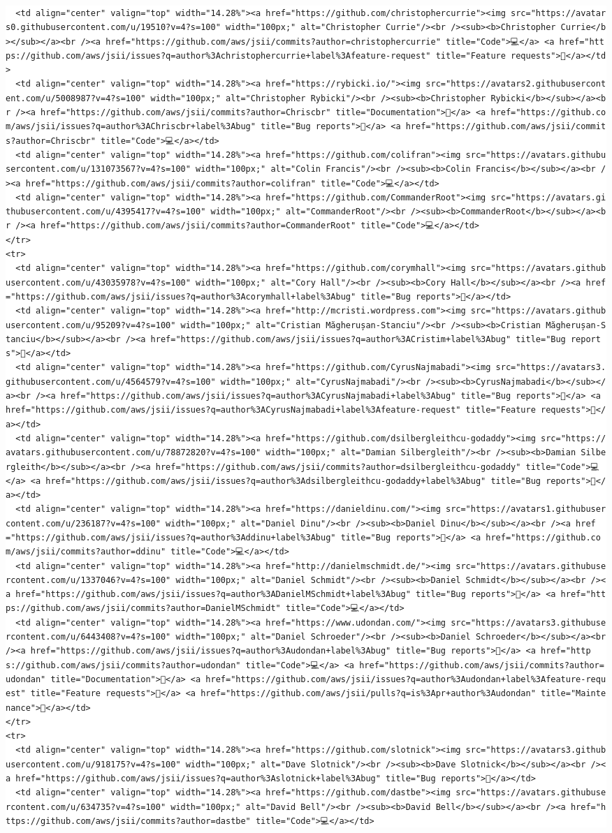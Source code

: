       <td align="center" valign="top" width="14.28%"><a href="https://github.com/christophercurrie"><img src="https://avatars0.githubusercontent.com/u/19510?v=4?s=100" width="100px;" alt="Christopher Currie"/><br /><sub><b>Christopher Currie</b></sub></a><br /><a href="https://github.com/aws/jsii/commits?author=christophercurrie" title="Code">💻</a> <a href="https://github.com/aws/jsii/issues?q=author%3Achristophercurrie+label%3Afeature-request" title="Feature requests">🤔</a></td>
      <td align="center" valign="top" width="14.28%"><a href="https://rybicki.io/"><img src="https://avatars2.githubusercontent.com/u/5008987?v=4?s=100" width="100px;" alt="Christopher Rybicki"/><br /><sub><b>Christopher Rybicki</b></sub></a><br /><a href="https://github.com/aws/jsii/commits?author=Chriscbr" title="Documentation">📖</a> <a href="https://github.com/aws/jsii/issues?q=author%3AChriscbr+label%3Abug" title="Bug reports">🐛</a> <a href="https://github.com/aws/jsii/commits?author=Chriscbr" title="Code">💻</a></td>
      <td align="center" valign="top" width="14.28%"><a href="https://github.com/colifran"><img src="https://avatars.githubusercontent.com/u/131073567?v=4?s=100" width="100px;" alt="Colin Francis"/><br /><sub><b>Colin Francis</b></sub></a><br /><a href="https://github.com/aws/jsii/commits?author=colifran" title="Code">💻</a></td>
      <td align="center" valign="top" width="14.28%"><a href="https://github.com/CommanderRoot"><img src="https://avatars.githubusercontent.com/u/4395417?v=4?s=100" width="100px;" alt="CommanderRoot"/><br /><sub><b>CommanderRoot</b></sub></a><br /><a href="https://github.com/aws/jsii/commits?author=CommanderRoot" title="Code">💻</a></td>
    </tr>
    <tr>
      <td align="center" valign="top" width="14.28%"><a href="https://github.com/corymhall"><img src="https://avatars.githubusercontent.com/u/43035978?v=4?s=100" width="100px;" alt="Cory Hall"/><br /><sub><b>Cory Hall</b></sub></a><br /><a href="https://github.com/aws/jsii/issues?q=author%3Acorymhall+label%3Abug" title="Bug reports">🐛</a></td>
      <td align="center" valign="top" width="14.28%"><a href="http://mcristi.wordpress.com"><img src="https://avatars.githubusercontent.com/u/95209?v=4?s=100" width="100px;" alt="Cristian Măgherușan-Stanciu"/><br /><sub><b>Cristian Măgherușan-Stanciu</b></sub></a><br /><a href="https://github.com/aws/jsii/issues?q=author%3ACristim+label%3Abug" title="Bug reports">🐛</a></td>
      <td align="center" valign="top" width="14.28%"><a href="https://github.com/CyrusNajmabadi"><img src="https://avatars3.githubusercontent.com/u/4564579?v=4?s=100" width="100px;" alt="CyrusNajmabadi"/><br /><sub><b>CyrusNajmabadi</b></sub></a><br /><a href="https://github.com/aws/jsii/issues?q=author%3ACyrusNajmabadi+label%3Abug" title="Bug reports">🐛</a> <a href="https://github.com/aws/jsii/issues?q=author%3ACyrusNajmabadi+label%3Afeature-request" title="Feature requests">🤔</a></td>
      <td align="center" valign="top" width="14.28%"><a href="https://github.com/dsilbergleithcu-godaddy"><img src="https://avatars.githubusercontent.com/u/78872820?v=4?s=100" width="100px;" alt="Damian Silbergleith"/><br /><sub><b>Damian Silbergleith</b></sub></a><br /><a href="https://github.com/aws/jsii/commits?author=dsilbergleithcu-godaddy" title="Code">💻</a> <a href="https://github.com/aws/jsii/issues?q=author%3Adsilbergleithcu-godaddy+label%3Abug" title="Bug reports">🐛</a></td>
      <td align="center" valign="top" width="14.28%"><a href="https://danieldinu.com/"><img src="https://avatars1.githubusercontent.com/u/236187?v=4?s=100" width="100px;" alt="Daniel Dinu"/><br /><sub><b>Daniel Dinu</b></sub></a><br /><a href="https://github.com/aws/jsii/issues?q=author%3Addinu+label%3Abug" title="Bug reports">🐛</a> <a href="https://github.com/aws/jsii/commits?author=ddinu" title="Code">💻</a></td>
      <td align="center" valign="top" width="14.28%"><a href="http://danielmschmidt.de/"><img src="https://avatars.githubusercontent.com/u/1337046?v=4?s=100" width="100px;" alt="Daniel Schmidt"/><br /><sub><b>Daniel Schmidt</b></sub></a><br /><a href="https://github.com/aws/jsii/issues?q=author%3ADanielMSchmidt+label%3Abug" title="Bug reports">🐛</a> <a href="https://github.com/aws/jsii/commits?author=DanielMSchmidt" title="Code">💻</a></td>
      <td align="center" valign="top" width="14.28%"><a href="https://www.udondan.com/"><img src="https://avatars3.githubusercontent.com/u/6443408?v=4?s=100" width="100px;" alt="Daniel Schroeder"/><br /><sub><b>Daniel Schroeder</b></sub></a><br /><a href="https://github.com/aws/jsii/issues?q=author%3Audondan+label%3Abug" title="Bug reports">🐛</a> <a href="https://github.com/aws/jsii/commits?author=udondan" title="Code">💻</a> <a href="https://github.com/aws/jsii/commits?author=udondan" title="Documentation">📖</a> <a href="https://github.com/aws/jsii/issues?q=author%3Audondan+label%3Afeature-request" title="Feature requests">🤔</a> <a href="https://github.com/aws/jsii/pulls?q=is%3Apr+author%3Audondan" title="Maintenance">🚧</a></td>
    </tr>
    <tr>
      <td align="center" valign="top" width="14.28%"><a href="https://github.com/slotnick"><img src="https://avatars3.githubusercontent.com/u/918175?v=4?s=100" width="100px;" alt="Dave Slotnick"/><br /><sub><b>Dave Slotnick</b></sub></a><br /><a href="https://github.com/aws/jsii/issues?q=author%3Aslotnick+label%3Abug" title="Bug reports">🐛</a></td>
      <td align="center" valign="top" width="14.28%"><a href="https://github.com/dastbe"><img src="https://avatars.githubusercontent.com/u/634735?v=4?s=100" width="100px;" alt="David Bell"/><br /><sub><b>David Bell</b></sub></a><br /><a href="https://github.com/aws/jsii/commits?author=dastbe" title="Code">💻</a></td>